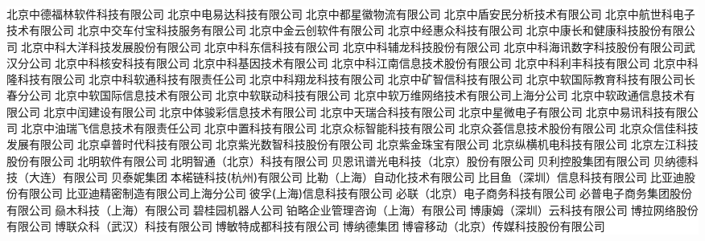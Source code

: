 北京中德福林软件科技有限公司
北京中电易达科技有限公司
北京中都星徽物流有限公司
北京中盾安民分析技术有限公司
北京中航世科电子技术有限公司
北京中交车付宝科技服务有限公司
北京中金云创软件有限公司
北京中经惠众科技有限公司
北京中康长和健康科技股份有限公司
北京中科大洋科技发展股份有限公司
北京中科东信科技有限公司
北京中科辅龙科技股份有限公司
北京中科海讯数字科技股份有限公司武汉分公司
北京中科核安科技有限公司
北京中科基因技术有限公司
北京中科江南信息技术股份有限公司
北京中科利丰科技有限公司
北京中科隆科技有限公司
北京中科软通科技有限责任公司
北京中科翔龙科技有限公司
北京中矿智信科技有限公司
北京中软国际教育科技有限公司长春分公司
北京中软国际信息技术有限公司
北京中软联动科技有限公司
北京中软万维网络技术有限公司上海分公司
北京中软政通信息技术有限公司
北京中闰建设有限公司
北京中体骏彩信息技术有限公司
北京中天瑞合科技有限公司
北京中星微电子有限公司
北京中易讯科技有限公司
北京中油瑞飞信息技术有限责任公司
北京中置科技有限公司
北京众标智能科技有限公司
北京众荟信息技术股份有限公司
北京众信佳科技发展有限公司
北京卓普时代科技有限公司
北京紫光数智科技股份有限公司
北京紫金珠宝有限公司
北京纵横机电科技有限公司
北京左江科技股份有限公司
北明软件有限公司
北明智通（北京）科技有限公司
贝恩讯谱光电科技（北京）股份有限公司
贝利控股集团有限公司
贝纳德科技（大连）有限公司
贝泰妮集团
本楉链科技(杭州)有限公司
比勒（上海）自动化技术有限公司
比目鱼（深圳）信息科技有限公司
比亚迪股份有限公司
比亚迪精密制造有限公司上海分公司
彼孚(上海)信息科技有限公司
必联（北京）电子商务科技有限公司
必普电子商务集团股份有限公司
赑木科技（上海）有限公司
碧桂园机器人公司
铂略企业管理咨询（上海）有限公司
博康姆（深圳）云科技有限公司
博拉网络股份有限公司
博联众科（武汉）科技有限公司
博敏特成都科技有限公司
博纳德集团
博睿移动（北京）传媒科技股份有限公司